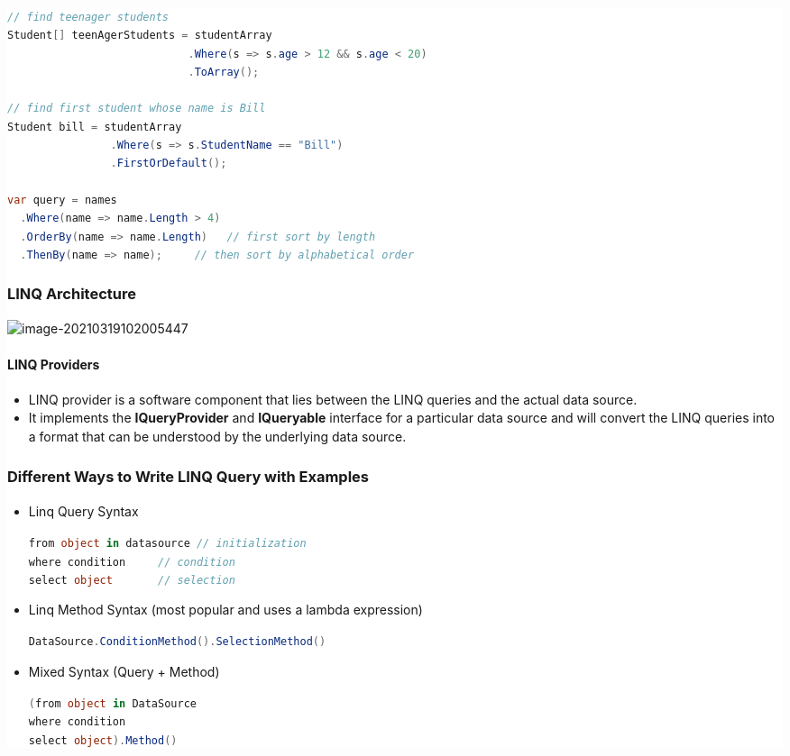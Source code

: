 ```c#
// find teenager students
Student[] teenAgerStudents = studentArray
    						.Where(s => s.age > 12 && s.age < 20)
    						.ToArray();
       
// find first student whose name is Bill 
Student bill = studentArray
    			.Where(s => s.StudentName == "Bill")
    			.FirstOrDefault();
        
var query = names
  .Where(name => name.Length > 4)
  .OrderBy(name => name.Length)   // first sort by length
  .ThenBy(name => name);     // then sort by alphabetical order

```



### LINQ Architecture

![image-20210319102005447](../../../../resources/image-20210319102005447.png)

#### LINQ Providers

- LINQ provider is a software component that lies between the LINQ queries and the actual data source. 
- It  implements the **IQueryProvider** and **IQueryable** interface for a particular data source and will convert the LINQ queries into a format that can be understood by the underlying data source.



### Different Ways to Write LINQ Query with Examples

- Linq Query Syntax 

  ```c#
  from object in datasource // initialization
  where condition     // condition
  select object       // selection
  ```

- Linq Method Syntax (most popular and uses a lambda expression)

  ```c#
  DataSource.ConditionMethod().SelectionMethod()
  ```

- Mixed Syntax (Query + Method)

  ```c#
  (from object in DataSource 
  where condition
  select object).Method()
  ```
